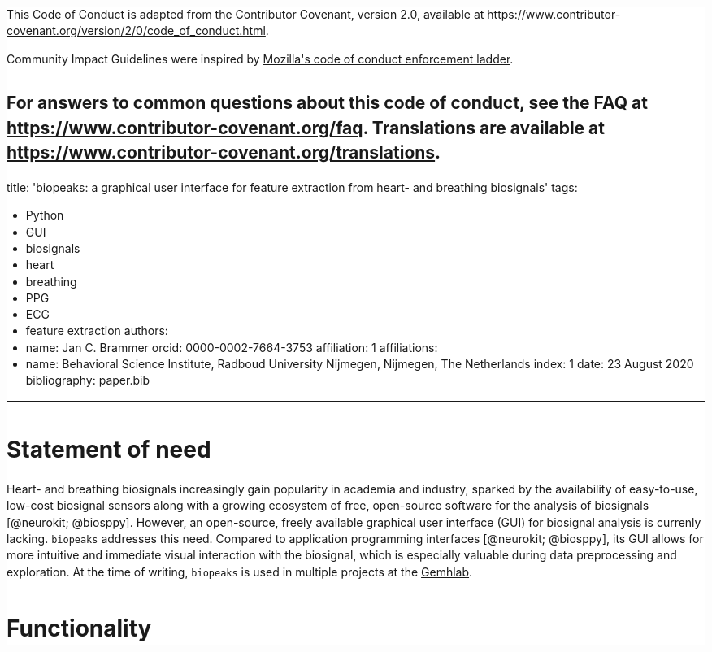 This Code of Conduct is adapted from the [Contributor Covenant][homepage],
version 2.0, available at
https://www.contributor-covenant.org/version/2/0/code_of_conduct.html.

Community Impact Guidelines were inspired by [Mozilla's code of conduct
enforcement ladder](https://github.com/mozilla/diversity).

[homepage]: https://www.contributor-covenant.org

For answers to common questions about this code of conduct, see the FAQ at
https://www.contributor-covenant.org/faq. Translations are available at
https://www.contributor-covenant.org/translations.
---
title: 'biopeaks: a graphical user interface for feature extraction from heart- and breathing biosignals'
tags:
  - Python
  - GUI
  - biosignals
  - heart
  - breathing
  - PPG
  - ECG
  - feature extraction
authors:
  - name: Jan C. Brammer
    orcid: 0000-0002-7664-3753
    affiliation: 1
affiliations:
  - name: Behavioral Science Institute, Radboud University Nijmegen, Nijmegen, The Netherlands
    index: 1
date: 23 August 2020
bibliography: paper.bib

---


# Statement of need

Heart- and breathing biosignals increasingly gain popularity in academia and industry, sparked by the availability of
easy-to-use, low-cost biosignal sensors along with a growing ecosystem of free,
open-source software for the analysis of biosignals [@neurokit; @biosppy]. However, an open-source, freely
available graphical user interface (GUI) for biosignal analysis is currenly lacking. `biopeaks` addresses this need.
Compared to application programming interfaces [@neurokit; @biosppy], its GUI allows for
more intuitive and immediate visual interaction with the biosignal, which is especially valuable
during data preprocessing and exploration. At the time of writing, `biopeaks` is used in multiple projects at the [Gemhlab](https://gemhlab.com/).


# Functionality
